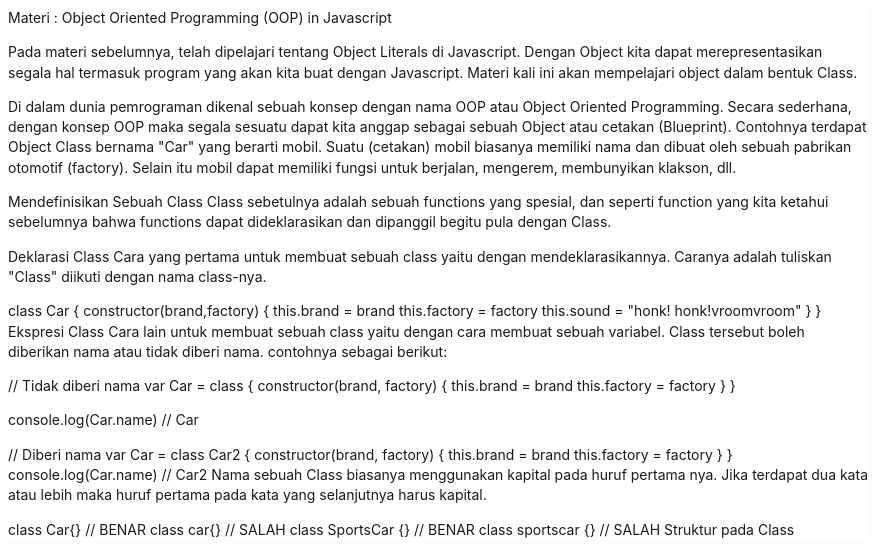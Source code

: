 Materi : Object Oriented Programming (OOP) in Javascript
 
Pada materi sebelumnya, telah dipelajari tentang Object Literals di Javascript. Dengan Object kita dapat merepresentasikan segala hal termasuk program yang akan kita buat dengan Javascript. Materi kali ini akan mempelajari object dalam bentuk Class.

Di dalam dunia pemrograman dikenal sebuah konsep dengan nama OOP atau Object Oriented Programming. Secara sederhana, dengan konsep OOP maka segala sesuatu dapat kita anggap sebagai sebuah Object atau cetakan (Blueprint). Contohnya terdapat Object Class bernama "Car" yang berarti mobil. Suatu (cetakan) mobil biasanya memiliki nama dan dibuat oleh sebuah pabrikan otomotif (factory). Selain itu mobil dapat memiliki fungsi untuk berjalan, mengerem, membunyikan klakson, dll.

Mendefinisikan Sebuah Class
Class sebetulnya adalah sebuah functions yang spesial, dan seperti function yang kita ketahui sebelumnya bahwa functions dapat dideklarasikan dan dipanggil begitu pula dengan Class.

Deklarasi Class
Cara yang pertama untuk membuat sebuah class yaitu dengan mendeklarasikannya. Caranya adalah tuliskan "Class" diikuti dengan nama class-nya.

class Car {
    constructor(brand,factory) {
        this.brand = brand
        this.factory = factory
        this.sound = "honk! honk!vroomvroom"
    }
}
Ekspresi Class
Cara lain untuk membuat sebuah class yaitu dengan cara membuat sebuah variabel. Class tersebut boleh diberikan nama atau tidak diberi nama. contohnya sebagai berikut:

// Tidak diberi nama 
var Car = class {
    constructor(brand, factory) {
        this.brand = brand
        this.factory = factory
    }
}
 
console.log(Car.name) // Car
 
// Diberi nama
var Car = class Car2 {
    constructor(brand, factory) {
        this.brand = brand
        this.factory = factory
    }
}
console.log(Car.name) // Car2
Nama sebuah Class biasanya menggunakan kapital pada huruf pertama nya. Jika terdapat dua kata atau lebih maka huruf pertama pada kata yang selanjutnya harus kapital.

class Car{} // BENAR
class car{} // SALAH
class SportsCar {} // BENAR
class sportscar {} // SALAH 
Struktur pada Class
 